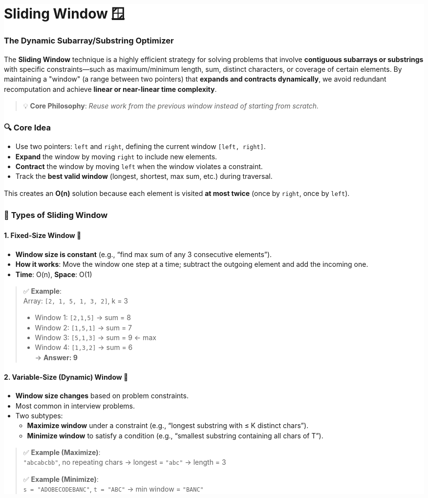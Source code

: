 # **Sliding Window** 🪟  
### **The Dynamic Subarray/Substring Optimizer**

The **Sliding Window** technique is a highly efficient strategy for solving problems that involve **contiguous subarrays or substrings** with specific constraints—such as maximum/minimum length, sum, distinct characters, or coverage of certain elements. By maintaining a "window" (a range between two pointers) that **expands and contracts dynamically**, we avoid redundant recomputation and achieve **linear or near-linear time complexity**.

> 💡 **Core Philosophy**: *Reuse work from the previous window instead of starting from scratch.*

### 🔍 **Core Idea**

- Use two pointers: `left` and `right`, defining the current window `[left, right]`.
- **Expand** the window by moving `right` to include new elements.
- **Contract** the window by moving `left` when the window violates a constraint.
- Track the **best valid window** (longest, shortest, max sum, etc.) during traversal.

This creates an **O(n)** solution because each element is visited **at most twice** (once by `right`, once by `left`).

### 🧩 **Types of Sliding Window**

#### 1. **Fixed-Size Window** 📏  
- **Window size is constant** (e.g., “find max sum of any 3 consecutive elements”).
- **How it works**: Move the window one step at a time; subtract the outgoing element and add the incoming one.
- **Time**: O(n), **Space**: O(1)

> ✅ **Example**:  
> Array: `[2, 1, 5, 1, 3, 2]`, k = 3  
> - Window 1: `[2,1,5]` → sum = 8  
> - Window 2: `[1,5,1]` → sum = 7  
> - Window 3: `[5,1,3]` → sum = 9 ← max  
> - Window 4: `[1,3,2]` → sum = 6  
> → **Answer: 9**

#### 2. **Variable-Size (Dynamic) Window** 🌊  
- **Window size changes** based on problem constraints.
- Most common in interview problems.
- Two subtypes:
  - **Maximize window** under a constraint (e.g., “longest substring with ≤ K distinct chars”).
  - **Minimize window** to satisfy a condition (e.g., “smallest substring containing all chars of T”).

> ✅ **Example (Maximize)**:  
> `"abcabcbb"`, no repeating chars → longest = `"abc"` → length = 3  
>  
> ✅ **Example (Minimize)**:  
> `s = "ADOBECODEBANC"`, `t = "ABC"` → min window = `"BANC"`

